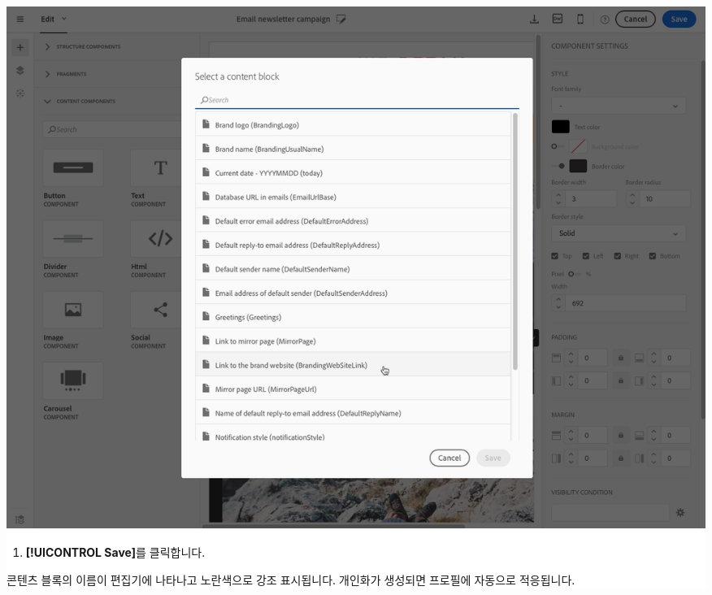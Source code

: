    ![](assets/email_content_block_2.png)

1. **[!UICONTROL Save]**&#x200B;를 클릭합니다.

콘텐츠 블록의 이름이 편집기에 나타나고 노란색으로 강조 표시됩니다. 개인화가 생성되면 프로필에 자동으로 적응됩니다.
